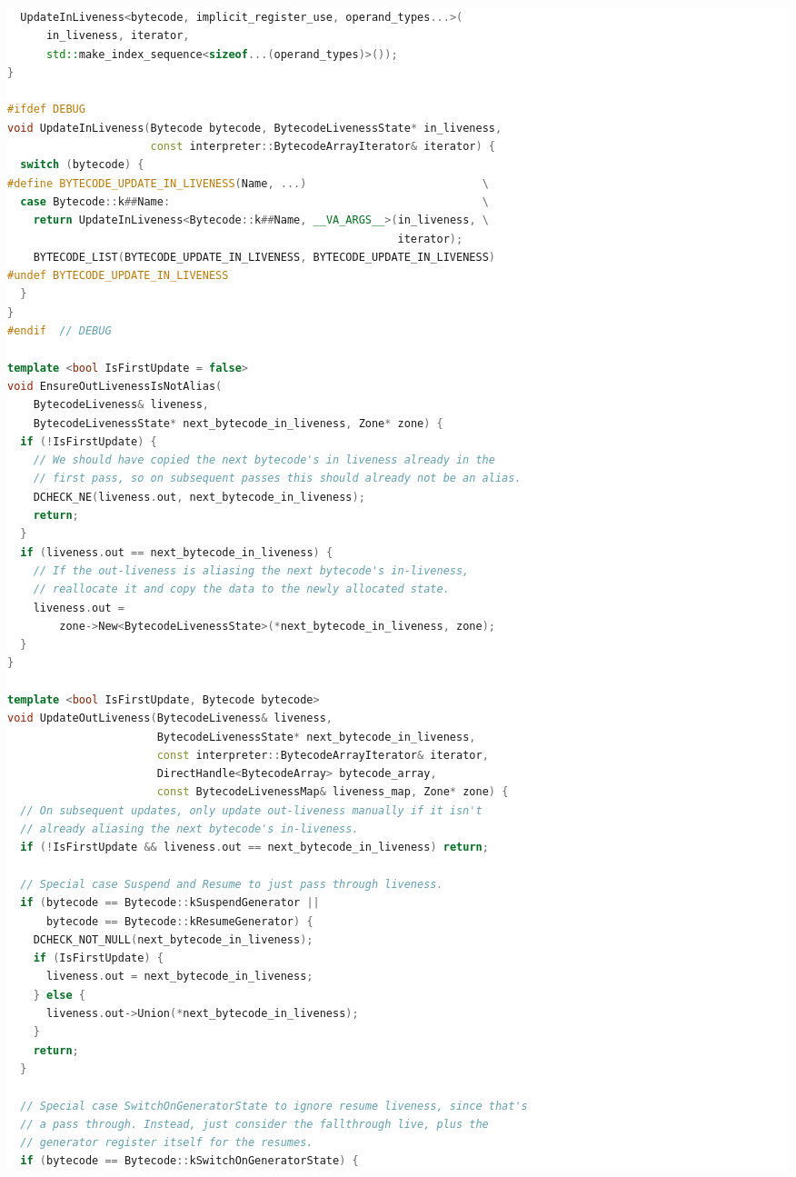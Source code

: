 ```cpp
  UpdateInLiveness<bytecode, implicit_register_use, operand_types...>(
      in_liveness, iterator,
      std::make_index_sequence<sizeof...(operand_types)>());
}

#ifdef DEBUG
void UpdateInLiveness(Bytecode bytecode, BytecodeLivenessState* in_liveness,
                      const interpreter::BytecodeArrayIterator& iterator) {
  switch (bytecode) {
#define BYTECODE_UPDATE_IN_LIVENESS(Name, ...)                           \
  case Bytecode::k##Name:                                                \
    return UpdateInLiveness<Bytecode::k##Name, __VA_ARGS__>(in_liveness, \
                                                            iterator);
    BYTECODE_LIST(BYTECODE_UPDATE_IN_LIVENESS, BYTECODE_UPDATE_IN_LIVENESS)
#undef BYTECODE_UPDATE_IN_LIVENESS
  }
}
#endif  // DEBUG

template <bool IsFirstUpdate = false>
void EnsureOutLivenessIsNotAlias(
    BytecodeLiveness& liveness,
    BytecodeLivenessState* next_bytecode_in_liveness, Zone* zone) {
  if (!IsFirstUpdate) {
    // We should have copied the next bytecode's in liveness already in the
    // first pass, so on subsequent passes this should already not be an alias.
    DCHECK_NE(liveness.out, next_bytecode_in_liveness);
    return;
  }
  if (liveness.out == next_bytecode_in_liveness) {
    // If the out-liveness is aliasing the next bytecode's in-liveness,
    // reallocate it and copy the data to the newly allocated state.
    liveness.out =
        zone->New<BytecodeLivenessState>(*next_bytecode_in_liveness, zone);
  }
}

template <bool IsFirstUpdate, Bytecode bytecode>
void UpdateOutLiveness(BytecodeLiveness& liveness,
                       BytecodeLivenessState* next_bytecode_in_liveness,
                       const interpreter::BytecodeArrayIterator& iterator,
                       DirectHandle<BytecodeArray> bytecode_array,
                       const BytecodeLivenessMap& liveness_map, Zone* zone) {
  // On subsequent updates, only update out-liveness manually if it isn't
  // already aliasing the next bytecode's in-liveness.
  if (!IsFirstUpdate && liveness.out == next_bytecode_in_liveness) return;

  // Special case Suspend and Resume to just pass through liveness.
  if (bytecode == Bytecode::kSuspendGenerator ||
      bytecode == Bytecode::kResumeGenerator) {
    DCHECK_NOT_NULL(next_bytecode_in_liveness);
    if (IsFirstUpdate) {
      liveness.out = next_bytecode_in_liveness;
    } else {
      liveness.out->Union(*next_bytecode_in_liveness);
    }
    return;
  }

  // Special case SwitchOnGeneratorState to ignore resume liveness, since that's
  // a pass through. Instead, just consider the fallthrough live, plus the
  // generator register itself for the resumes.
  if (bytecode == Bytecode::kSwitchOnGeneratorState) {
```